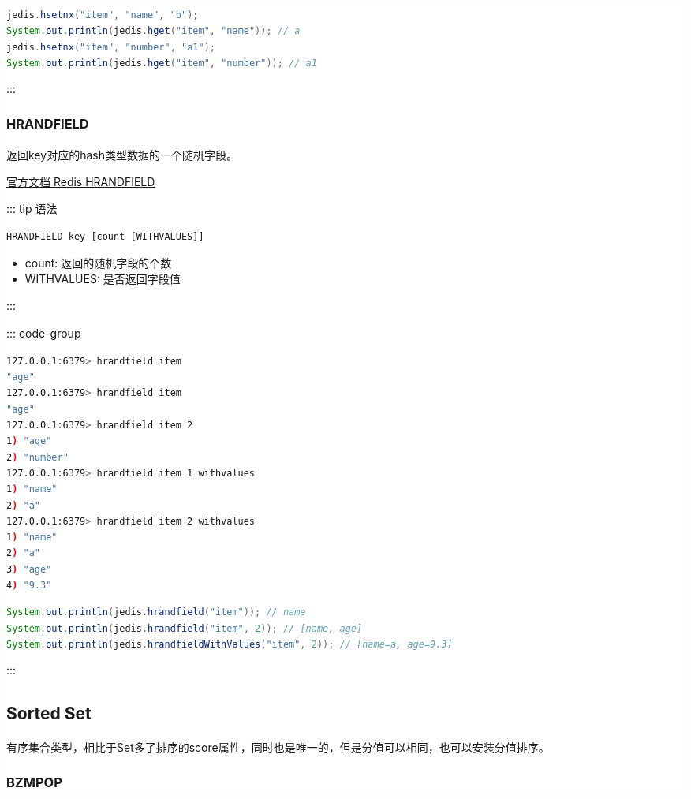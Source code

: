 ```java [java]
jedis.hsetnx("item", "name", "b");
System.out.println(jedis.hget("item", "name")); // a
jedis.hsetnx("item", "number", "a1");
System.out.println(jedis.hget("item", "number")); // a1
```

:::

### HRANDFIELD

返回key对应的hash类型数据的一个随机字段。

[官方文档 Redis HRANDFIELD](https://redis.io/docs/latest/commands/hrandfield/)

::: tip 语法

`HRANDFIELD key [count [WITHVALUES]]`

- count: 返回的随机字段的个数
- WITHVALUES: 是否返回字段值

:::

::: code-group

```sh [redis-cli]
127.0.0.1:6379> hrandfield item
"age"
127.0.0.1:6379> hrandfield item
"age"
127.0.0.1:6379> hrandfield item 2
1) "age"
2) "number"
127.0.0.1:6379> hrandfield item 1 withvalues
1) "name"
2) "a"
127.0.0.1:6379> hrandfield item 2 withvalues
1) "name"
2) "a"
3) "age"
4) "9.3"
```

```java [java]
System.out.println(jedis.hrandfield("item")); // name
System.out.println(jedis.hrandfield("item", 2)); // [name, age]
System.out.println(jedis.hrandfieldWithValues("item", 2)); // [name=a, age=9.3]
```

:::

## Sorted Set

有序集合类型，相比于Set多了排序的score属性，同时也是唯一的，但是分值可以相同，也可以安装分值排序。

### BZMPOP
